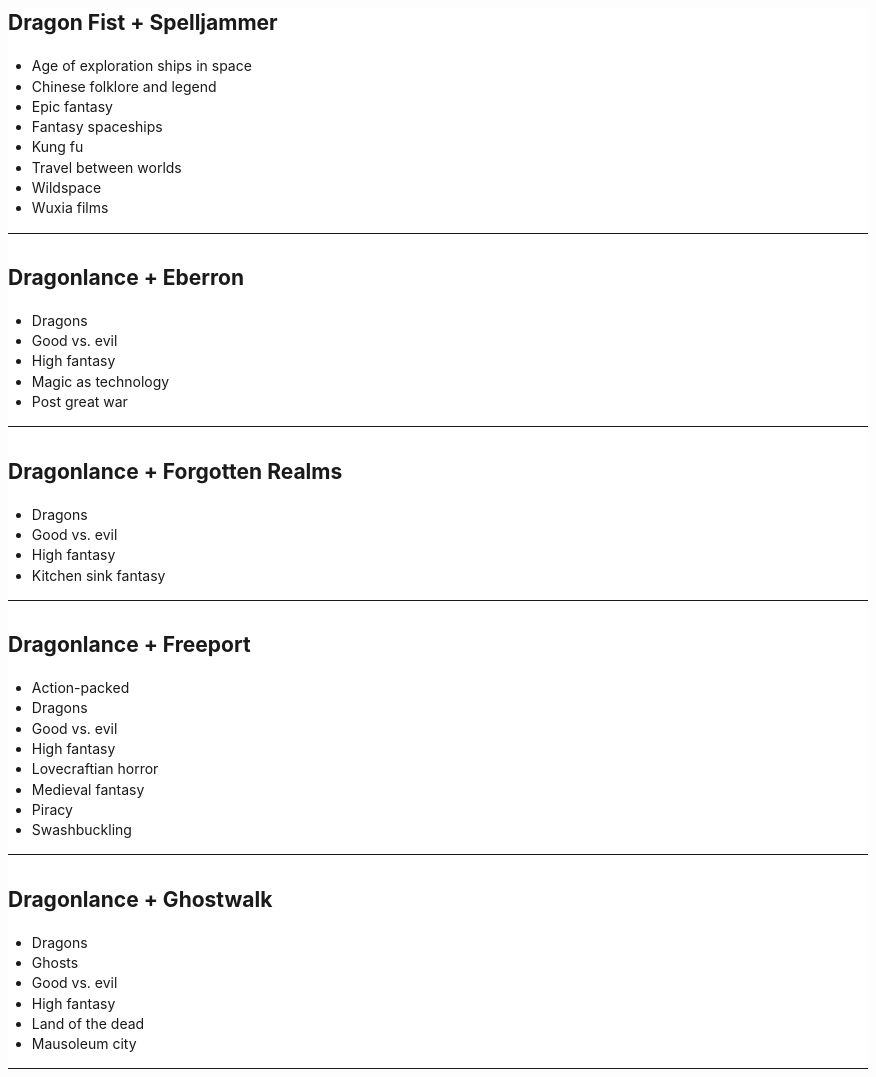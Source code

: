 
## Dragon Fist + Spelljammer

* Age of exploration ships in space
* Chinese folklore and legend
* Epic fantasy
* Fantasy spaceships
* Kung fu
* Travel between worlds
* Wildspace
* Wuxia films

---

## Dragonlance + Eberron

* Dragons
* Good vs. evil
* High fantasy
* Magic as technology
* Post great war

---

## Dragonlance + Forgotten Realms

* Dragons
* Good vs. evil
* High fantasy
* Kitchen sink fantasy

---

## Dragonlance + Freeport

* Action-packed
* Dragons
* Good vs. evil
* High fantasy
* Lovecraftian horror
* Medieval fantasy
* Piracy
* Swashbuckling

---

## Dragonlance + Ghostwalk

* Dragons
* Ghosts
* Good vs. evil
* High fantasy
* Land of the dead
* Mausoleum city

---